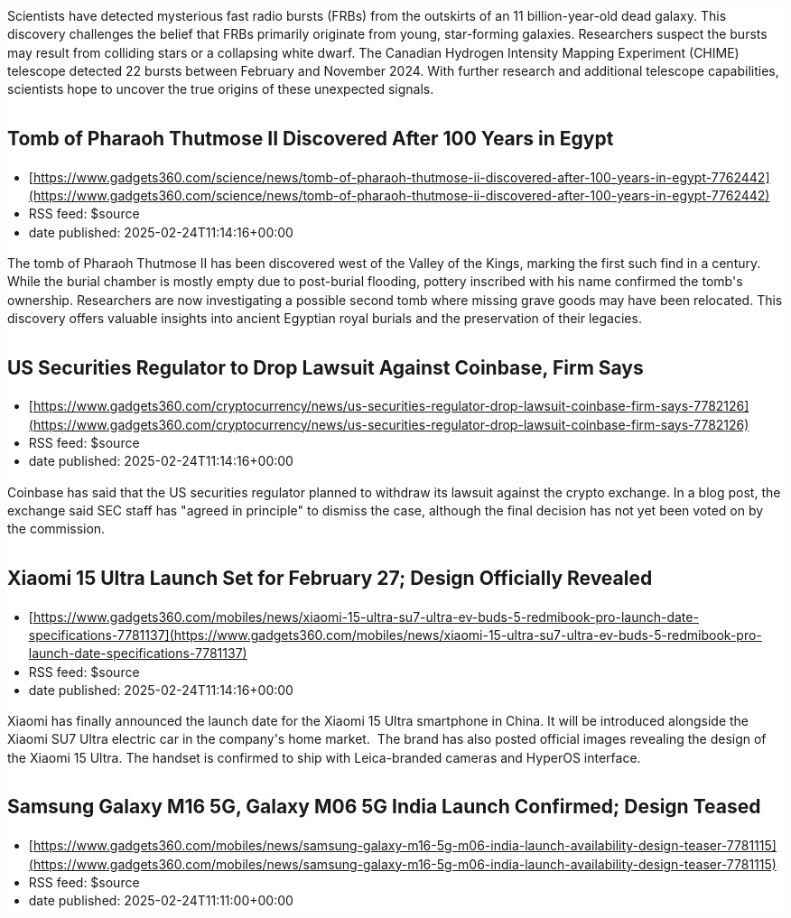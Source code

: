 Scientists have detected mysterious fast radio bursts (FRBs) from the outskirts of an 11 billion-year-old dead galaxy. This discovery challenges the belief that FRBs primarily originate from young, star-forming galaxies. Researchers suspect the bursts may result from colliding stars or a collapsing white dwarf. The Canadian Hydrogen Intensity Mapping Experiment (CHIME) telescope detected 22 bursts between February and November 2024. With further research and additional telescope capabilities, scientists hope to uncover the true origins of these unexpected signals.

## Tomb of Pharaoh Thutmose II Discovered After 100 Years in Egypt
 - [https://www.gadgets360.com/science/news/tomb-of-pharaoh-thutmose-ii-discovered-after-100-years-in-egypt-7762442](https://www.gadgets360.com/science/news/tomb-of-pharaoh-thutmose-ii-discovered-after-100-years-in-egypt-7762442)
 - RSS feed: $source
 - date published: 2025-02-24T11:14:16+00:00

The tomb of Pharaoh Thutmose II has been discovered west of the Valley of the Kings, marking the first such find in a century. While the burial chamber is mostly empty due to post-burial flooding, pottery inscribed with his name confirmed the tomb's ownership. Researchers are now investigating a possible second tomb where missing grave goods may have been relocated. This discovery offers valuable insights into ancient Egyptian royal burials and the preservation of their legacies.

## US Securities Regulator to Drop Lawsuit Against Coinbase, Firm Says
 - [https://www.gadgets360.com/cryptocurrency/news/us-securities-regulator-drop-lawsuit-coinbase-firm-says-7782126](https://www.gadgets360.com/cryptocurrency/news/us-securities-regulator-drop-lawsuit-coinbase-firm-says-7782126)
 - RSS feed: $source
 - date published: 2025-02-24T11:14:16+00:00

Coinbase has said that the US securities regulator planned to withdraw its lawsuit against the crypto exchange. In a blog post, the exchange said SEC staff has "agreed in principle" to dismiss the case, although the final decision has not yet been voted on by the commission.

## Xiaomi 15 Ultra Launch Set for February 27; Design Officially Revealed
 - [https://www.gadgets360.com/mobiles/news/xiaomi-15-ultra-su7-ultra-ev-buds-5-redmibook-pro-launch-date-specifications-7781137](https://www.gadgets360.com/mobiles/news/xiaomi-15-ultra-su7-ultra-ev-buds-5-redmibook-pro-launch-date-specifications-7781137)
 - RSS feed: $source
 - date published: 2025-02-24T11:14:16+00:00

Xiaomi has finally announced the launch date for the Xiaomi 15 Ultra smartphone in China. It will be introduced alongside the Xiaomi SU7 Ultra electric car in the company's home market.  The brand has also posted official images revealing the design of the Xiaomi 15 Ultra. The handset is confirmed to ship with Leica-branded cameras and HyperOS interface.

## Samsung Galaxy M16 5G, Galaxy M06 5G India Launch Confirmed; Design Teased
 - [https://www.gadgets360.com/mobiles/news/samsung-galaxy-m16-5g-m06-india-launch-availability-design-teaser-7781115](https://www.gadgets360.com/mobiles/news/samsung-galaxy-m16-5g-m06-india-launch-availability-design-teaser-7781115)
 - RSS feed: $source
 - date published: 2025-02-24T11:11:00+00:00
